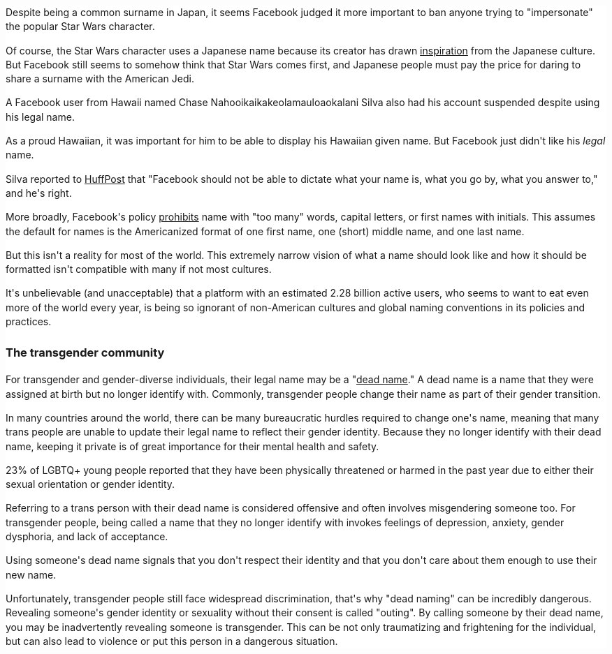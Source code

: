 Despite being a common surname in Japan, it seems Facebook judged it more important to ban anyone trying to "impersonate" the popular Star Wars character.

Of course, the Star Wars character uses a Japanese name because its creator has drawn [inspiration](https://en.wikipedia.org/wiki/Yoda#Creation) from the Japanese culture. But Facebook still seems to somehow think that Star Wars comes first, and Japanese people must pay the price for daring to share a surname with the American Jedi.

A Facebook user from Hawaii named Chase Nahooikaikakeolamauloaokalani Silva also had his account suspended despite using his legal name.

As a proud Hawaiian, it was important for him to be able to display his Hawaiian given name. But Facebook just didn't like his *legal* name.

Silva reported to [HuffPost](https://www.huffpost.com/entry/facebook-chase-nahooikaikakeolamauloaokalani-silva_n_5833248) that "Facebook should not be able to dictate what your name is, what you go by, what you answer to," and he's right.

More broadly, Facebook's policy [prohibits](https://en.wikipedia.org/wiki/Facebook_real-name_policy_controversy) name with "too many" words, capital letters, or first names with initials. This assumes the default for names is the Americanized format of one first name, one (short) middle name, and one last name.

But this isn't a reality for most of the world. This extremely narrow vision of what a name should look like and how it should be formatted isn't compatible with many if not most cultures.

It's unbelievable (and unacceptable) that a platform with an estimated 2.28 billion active users, who seems to want to eat even more of the world every year, is being so ignorant of non-American cultures and global naming conventions in its policies and practices.

### The transgender community

For transgender and gender-diverse individuals, their legal name may be a "[dead name](https://en.wikipedia.org/wiki/Deadnaming)." A dead name is a name that they were assigned at birth but no longer identify with. Commonly, transgender people change their name as part of their gender transition.

In many countries around the world, there can be many bureaucratic hurdles required to change one's name, meaning that many trans people are unable to update their legal name to reflect their gender identity. Because they no longer identify with their dead name, keeping it private is of great importance for their mental health and safety.

<div class="admonition quote inline end" markdown>
<p class="admonition-title">23% of LGBTQ+ young people reported that they have been physically threatened or harmed in the past year due to either their sexual orientation or gender identity.</p></div>

Referring to a trans person with their dead name is considered offensive and often involves misgendering someone too. For transgender people, being called a name that they no longer identify with invokes feelings of depression, anxiety, gender dysphoria, and lack of acceptance.

Using someone's dead name signals that you don't respect their identity and that you don't care about them enough to use their new name.

Unfortunately, transgender people still face widespread discrimination, that's why "dead naming" can be incredibly dangerous. Revealing someone's gender identity or sexuality without their consent is called "outing". By calling someone by their dead name, you may be inadvertently revealing someone is transgender. This can be not only traumatizing and frightening for the individual, but can also lead to violence or put this person in a dangerous situation.
